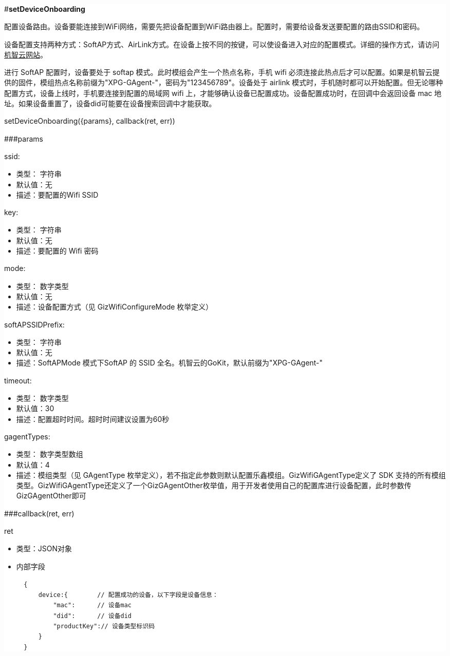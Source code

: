 #**setDeviceOnboarding**<div id="a9"></div>
 
配置设备路由。设备要能连接到WiFi网络，需要先把设备配置到WiFi路由器上。配置时，需要给设备发送要配置的路由SSID和密码。

设备配置支持两种方式：SoftAP方式、AirLink方式。在设备上按不同的按键，可以使设备进入对应的配置模式。详细的操作方式，请访问[机智云网站](http://site.gizwits.com/zh-cn/document/gokit/i_01_stared/)。

进行 SoftAP 配置时，设备要处于 softap 模式。此时模组会产生一个热点名称，手机 wifi 必须连接此热点后才可以配置。如果是机智云提供的固件，模组热点名称前缀为"XPG-GAgent-"，密码为"123456789"。设备处于 airlink 模式时，手机随时都可以开始配置。但无论哪种配置方式，设备上线时，手机要连接到配置的局域网 wifi 上，才能够确认设备已配置成功。设备配置成功时，在回调中会返回设备 mac 地址。如果设备重置了，设备did可能要在设备搜索回调中才能获取。

setDeviceOnboarding({params}, callback(ret, err))

###params

ssid:

* 类型： 字符串
* 默认值：无
* 描述：要配置的Wifi SSID

key:

* 类型： 字符串
* 默认值：无
* 描述：要配置的 Wifi 密码

mode:

* 类型： 数字类型
* 默认值：无
* 描述：设备配置方式（见 GizWifiConfigureMode 枚举定义）

softAPSSIDPrefix:

* 类型： 字符串
* 默认值：无
* 描述：SoftAPMode 模式下SoftAP 的 SSID 全名。机智云的GoKit，默认前缀为"XPG-GAgent-"

timeout:

* 类型： 数字类型
* 默认值：30
* 描述：配置超时时间。超时时间建议设置为60秒

gagentTypes:

* 类型： 数字类型数组
* 默认值：4
* 描述：模组类型（见 GAgentType 枚举定义），若不指定此参数则默认配置乐鑫模组。GizWifiGAgentType定义了 SDK 支持的所有模组类型。GizWifiGAgentType还定义了一个GizGAgentOther枚举值，用于开发者使用自己的配置库进行设备配置，此时参数传GizGAgentOther即可

###callback(ret, err)

ret

* 类型：JSON对象
* 内部字段

        {
            device:{		// 配置成功的设备，以下字段是设备信息：
                "mac":		// 设备mac
       			"did":		// 设备did
       			"productKey":// 设备类型标识码
       		}
        }
